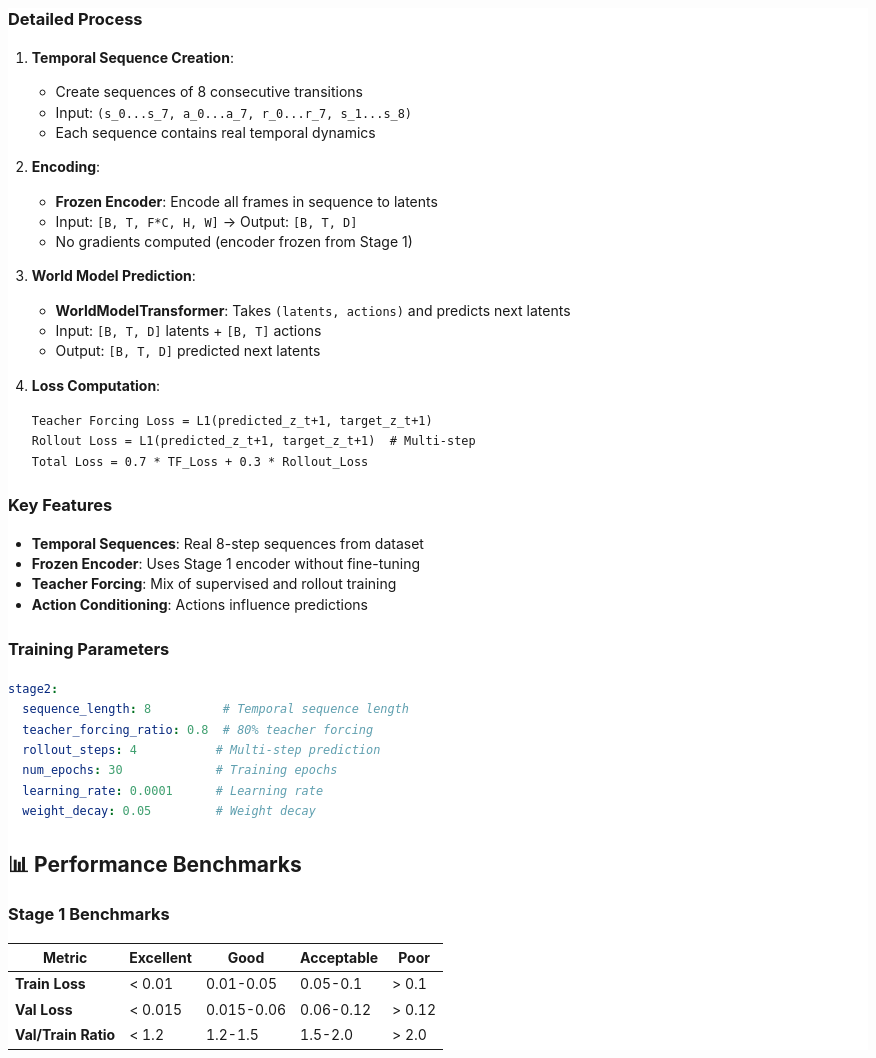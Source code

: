 ### **Detailed Process**

1. **Temporal Sequence Creation**:
   - Create sequences of 8 consecutive transitions
   - Input: `(s_0...s_7, a_0...a_7, r_0...r_7, s_1...s_8)`
   - Each sequence contains real temporal dynamics

2. **Encoding**:
   - **Frozen Encoder**: Encode all frames in sequence to latents
   - Input: `[B, T, F*C, H, W]` → Output: `[B, T, D]`
   - No gradients computed (encoder frozen from Stage 1)

3. **World Model Prediction**:
   - **WorldModelTransformer**: Takes `(latents, actions)` and predicts next latents
   - Input: `[B, T, D]` latents + `[B, T]` actions
   - Output: `[B, T, D]` predicted next latents

4. **Loss Computation**:
   ```
   Teacher Forcing Loss = L1(predicted_z_t+1, target_z_t+1)
   Rollout Loss = L1(predicted_z_t+1, target_z_t+1)  # Multi-step
   Total Loss = 0.7 * TF_Loss + 0.3 * Rollout_Loss
   ```

### **Key Features**
- **Temporal Sequences**: Real 8-step sequences from dataset
- **Frozen Encoder**: Uses Stage 1 encoder without fine-tuning
- **Teacher Forcing**: Mix of supervised and rollout training
- **Action Conditioning**: Actions influence predictions

### **Training Parameters**
```yaml
stage2:
  sequence_length: 8          # Temporal sequence length
  teacher_forcing_ratio: 0.8  # 80% teacher forcing
  rollout_steps: 4           # Multi-step prediction
  num_epochs: 30             # Training epochs
  learning_rate: 0.0001      # Learning rate
  weight_decay: 0.05         # Weight decay
```

## 📊 Performance Benchmarks

### **Stage 1 Benchmarks**
| Metric | Excellent | Good | Acceptable | Poor |
|--------|-----------|------|------------|------|
| **Train Loss** | < 0.01 | 0.01-0.05 | 0.05-0.1 | > 0.1 |
| **Val Loss** | < 0.015 | 0.015-0.06 | 0.06-0.12 | > 0.12 |
| **Val/Train Ratio** | < 1.2 | 1.2-1.5 | 1.5-2.0 | > 2.0 |
